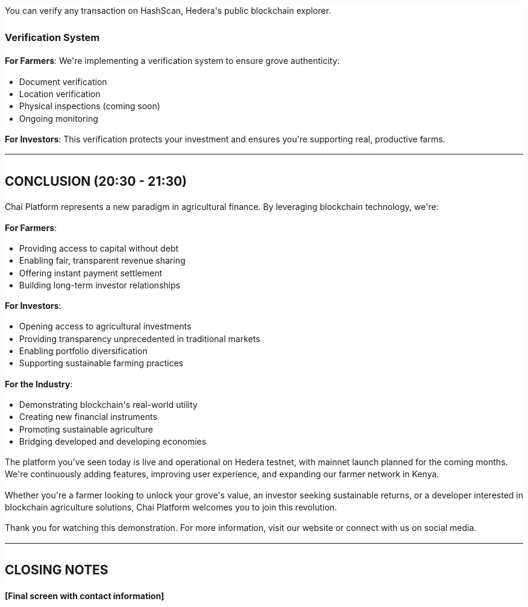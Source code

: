 You can verify any transaction on HashScan, Hedera's public blockchain explorer.

### Verification System

**For Farmers**: We're implementing a verification system to ensure grove authenticity:
- Document verification
- Location verification
- Physical inspections (coming soon)
- Ongoing monitoring

**For Investors**: This verification protects your investment and ensures you're supporting real, productive farms.

---

## CONCLUSION (20:30 - 21:30)

Chai Platform represents a new paradigm in agricultural finance. By leveraging blockchain technology, we're:

**For Farmers**:
- Providing access to capital without debt
- Enabling fair, transparent revenue sharing
- Offering instant payment settlement
- Building long-term investor relationships

**For Investors**:
- Opening access to agricultural investments
- Providing transparency unprecedented in traditional markets
- Enabling portfolio diversification
- Supporting sustainable farming practices

**For the Industry**:
- Demonstrating blockchain's real-world utility
- Creating new financial instruments
- Promoting sustainable agriculture
- Bridging developed and developing economies

The platform you've seen today is live and operational on Hedera testnet, with mainnet launch planned for the coming months. We're continuously adding features, improving user experience, and expanding our farmer network in Kenya.

Whether you're a farmer looking to unlock your grove's value, an investor seeking sustainable returns, or a developer interested in blockchain agriculture solutions, Chai Platform welcomes you to join this revolution.

Thank you for watching this demonstration. For more information, visit our website or connect with us on social media.

---

## CLOSING NOTES

**[Final screen with contact information]**
